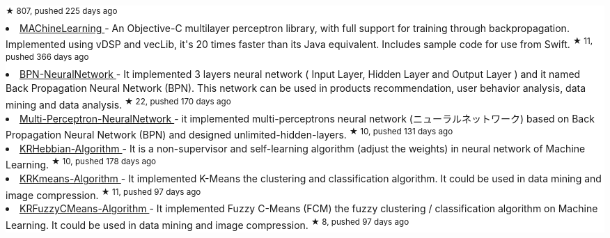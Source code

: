   <sup>
   &#9733 807, pushed 225 days ago
  </sup>
 </li>
 <li>
  <a href="https://github.com/gianlucabertani/MAChineLearning">
   MAChineLearning
  </a>
  - An Objective-C multilayer perceptron library, with full support for training through backpropagation. Implemented using vDSP and vecLib, it's 20 times faster than its Java equivalent. Includes sample code for use from Swift.
  <sup>
   &#9733 11, pushed 366 days ago
  </sup>
 </li>
 <li>
  <a href="https://github.com/Kalvar/ios-BPN-NeuralNetwork">
   BPN-NeuralNetwork
  </a>
  - It implemented 3 layers neural network ( Input Layer, Hidden Layer and Output Layer ) and it named Back Propagation Neural Network (BPN). This network can be used in products recommendation, user behavior analysis, data mining and data analysis.
  <sup>
   &#9733 22, pushed 170 days ago
  </sup>
 </li>
 <li>
  <a href="https://github.com/Kalvar/ios-Multi-Perceptron-NeuralNetwork">
   Multi-Perceptron-NeuralNetwork
  </a>
  - it implemented multi-perceptrons neural network (ニューラルネットワーク) based on Back Propagation Neural Network (BPN) and designed unlimited-hidden-layers.
  <sup>
   &#9733 10, pushed 131 days ago
  </sup>
 </li>
 <li>
  <a href="https://github.com/Kalvar/ios-KRHebbian-Algorithm">
   KRHebbian-Algorithm
  </a>
  - It is a non-supervisor and self-learning algorithm (adjust the weights) in neural network of Machine Learning.
  <sup>
   &#9733 10, pushed 178 days ago
  </sup>
 </li>
 <li>
  <a href="https://github.com/Kalvar/ios-KRKmeans-Algorithm">
   KRKmeans-Algorithm
  </a>
  - It implemented K-Means the clustering and classification algorithm. It could be used in data mining and image compression.
  <sup>
   &#9733 11, pushed 97 days ago
  </sup>
 </li>
 <li>
  <a href="https://github.com/Kalvar/ios-KRFuzzyCMeans-Algorithm">
   KRFuzzyCMeans-Algorithm
  </a>
  - It implemented Fuzzy C-Means (FCM) the fuzzy clustering / classification algorithm on Machine Learning. It could be used in data mining and image compression.
  <sup>
   &#9733 8, pushed 97 days ago